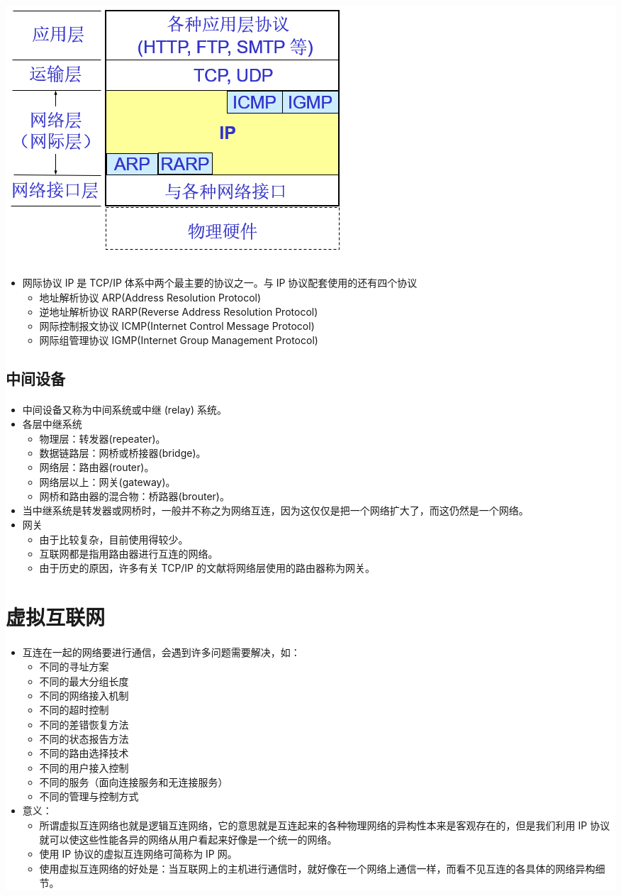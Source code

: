 ![网际层的 IP 协议及配套协议](img/021.png)
- 网际协议 IP 是 TCP/IP 体系中两个最主要的协议之一。与 IP 协议配套使用的还有四个协议
    - 地址解析协议 ARP(Address Resolution Protocol)
    - 逆地址解析协议 RARP(Reverse Address Resolution Protocol)
    - 网际控制报文协议 ICMP(Internet Control Message Protocol)
    - 网际组管理协议 IGMP(Internet Group Management Protocol)

## 中间设备

- 中间设备又称为中间系统或中继 (relay) 系统。
- 各层中继系统
    - 物理层：转发器(repeater)。
    - 数据链路层：网桥或桥接器(bridge)。
    - 网络层：路由器(router)。
    - 网络层以上：网关(gateway)。
    - 网桥和路由器的混合物：桥路器(brouter)。
- 当中继系统是转发器或网桥时，一般并不称之为网络互连，因为这仅仅是把一个网络扩大了，而这仍然是一个网络。
- 网关
    - 由于比较复杂，目前使用得较少。
    - 互联网都是指用路由器进行互连的网络。
    - 由于历史的原因，许多有关 TCP/IP 的文献将网络层使用的路由器称为网关。

# 虚拟互联网

- 互连在一起的网络要进行通信，会遇到许多问题需要解决，如：
    - 不同的寻址方案
    - 不同的最大分组长度
    - 不同的网络接入机制
    - 不同的超时控制
    - 不同的差错恢复方法
    - 不同的状态报告方法
    - 不同的路由选择技术
    - 不同的用户接入控制
    - 不同的服务（面向连接服务和无连接服务）
    - 不同的管理与控制方式
- 意义：
    - 所谓虚拟互连网络也就是逻辑互连网络，它的意思就是互连起来的各种物理网络的异构性本来是客观存在的，但是我们利用 IP 协议就可以使这些性能各异的网络从用户看起来好像是一个统一的网络。
    - 使用 IP 协议的虚拟互连网络可简称为 IP 网。
    - 使用虚拟互连网络的好处是：当互联网上的主机进行通信时，就好像在一个网络上通信一样，而看不见互连的各具体的网络异构细节。
